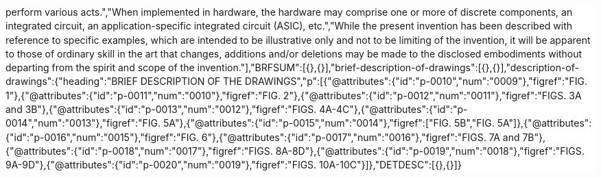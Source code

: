 perform various acts.","When implemented in hardware, the hardware may comprise one or more of discrete components, an integrated circuit, an application-specific integrated circuit (ASIC), etc.","While the present invention has been described with reference to specific examples, which are intended to be illustrative only and not to be limiting of the invention, it will be apparent to those of ordinary skill in the art that changes, additions and\/or deletions may be made to the disclosed embodiments without departing from the spirit and scope of the invention."],"BRFSUM":[{},{}],"brief-description-of-drawings":[{},{}],"description-of-drawings":{"heading":"BRIEF DESCRIPTION OF THE DRAWINGS","p":[{"@attributes":{"id":"p-0010","num":"0009"},"figref":"FIG. 1"},{"@attributes":{"id":"p-0011","num":"0010"},"figref":"FIG. 2"},{"@attributes":{"id":"p-0012","num":"0011"},"figref":"FIGS. 3A and 3B"},{"@attributes":{"id":"p-0013","num":"0012"},"figref":"FIGS. 4A-4C"},{"@attributes":{"id":"p-0014","num":"0013"},"figref":"FIG. 5A"},{"@attributes":{"id":"p-0015","num":"0014"},"figref":["FIG. 5B","FIG. 5A"]},{"@attributes":{"id":"p-0016","num":"0015"},"figref":"FIG. 6"},{"@attributes":{"id":"p-0017","num":"0016"},"figref":"FIGS. 7A and 7B"},{"@attributes":{"id":"p-0018","num":"0017"},"figref":"FIGS. 8A-8D"},{"@attributes":{"id":"p-0019","num":"0018"},"figref":"FIGS. 9A-9D"},{"@attributes":{"id":"p-0020","num":"0019"},"figref":"FIGS. 10A-10C"}]},"DETDESC":[{},{}]}

